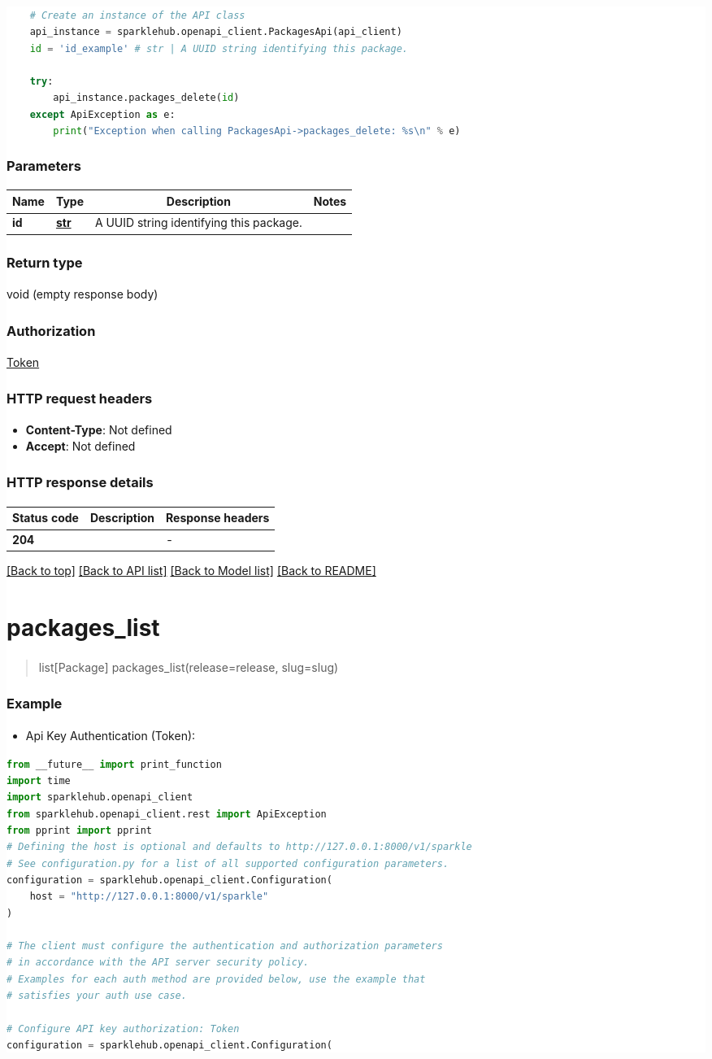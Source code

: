 ```python
    # Create an instance of the API class
    api_instance = sparklehub.openapi_client.PackagesApi(api_client)
    id = 'id_example' # str | A UUID string identifying this package.

    try:
        api_instance.packages_delete(id)
    except ApiException as e:
        print("Exception when calling PackagesApi->packages_delete: %s\n" % e)
```

### Parameters

Name | Type | Description  | Notes
------------- | ------------- | ------------- | -------------
 **id** | [**str**](.md)| A UUID string identifying this package. | 

### Return type

void (empty response body)

### Authorization

[Token](../README.md#Token)

### HTTP request headers

 - **Content-Type**: Not defined
 - **Accept**: Not defined

### HTTP response details
| Status code | Description | Response headers |
|-------------|-------------|------------------|
**204** |  |  -  |

[[Back to top]](#) [[Back to API list]](../README.md#documentation-for-api-endpoints) [[Back to Model list]](../README.md#documentation-for-models) [[Back to README]](../README.md)

# **packages_list**
> list[Package] packages_list(release=release, slug=slug)



### Example

* Api Key Authentication (Token):
```python
from __future__ import print_function
import time
import sparklehub.openapi_client
from sparklehub.openapi_client.rest import ApiException
from pprint import pprint
# Defining the host is optional and defaults to http://127.0.0.1:8000/v1/sparkle
# See configuration.py for a list of all supported configuration parameters.
configuration = sparklehub.openapi_client.Configuration(
    host = "http://127.0.0.1:8000/v1/sparkle"
)

# The client must configure the authentication and authorization parameters
# in accordance with the API server security policy.
# Examples for each auth method are provided below, use the example that
# satisfies your auth use case.

# Configure API key authorization: Token
configuration = sparklehub.openapi_client.Configuration(
```